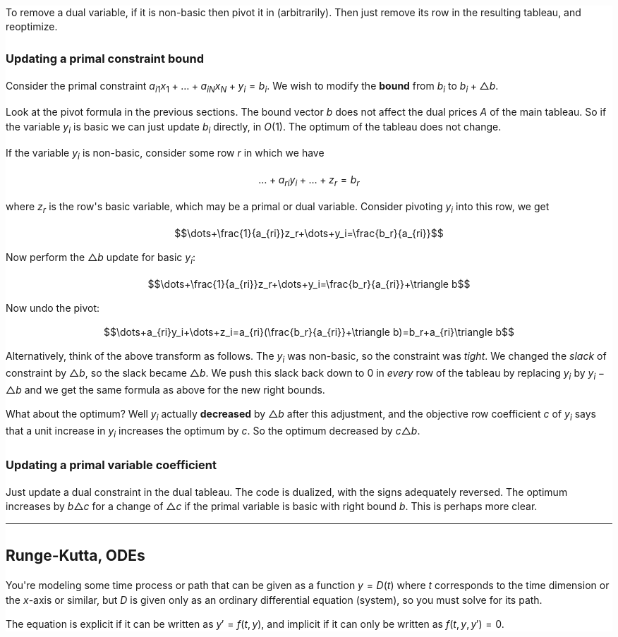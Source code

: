 To remove a dual variable, if it is non-basic then pivot it in (arbitrarily).
Then just remove its row in the resulting tableau, and reoptimize.

### Updating a primal constraint bound

Consider the primal constraint $a_{i1}x_1+\dots+a_{iN}x_N+y_i=b_i$. We wish to
modify the **bound** from $b_i$ to $b_i+\triangle b$.

Look at the pivot formula in the previous sections. The bound vector $b$ does not affect
the dual prices $A$ of the main tableau. So if the variable $y_i$ is basic
we can just update $b_i$ directly, in $O(1)$.
The optimum of the tableau does not change.

If the variable $y_i$ is non-basic, consider some row $r$ in which we have

$$\dots+a_{ri}y_i+\dots+z_r=b_r$$

where $z_r$ is the row's basic variable, which may be a primal or dual variable.
Consider pivoting $y_i$ into this row, we get

$$\dots+\frac{1}{a_{ri}}z_r+\dots+y_i=\frac{b_r}{a_{ri}}$$

Now perform the $\triangle b$ update for basic $y_i$:

$$\dots+\frac{1}{a_{ri}}z_r+\dots+y_i=\frac{b_r}{a_{ri}}+\triangle b$$

Now undo the pivot:

$$\dots+a_{ri}y_i+\dots+z_i=a_{ri}(\frac{b_r}{a_{ri}}+\triangle b)=b_r+a_{ri}\triangle b$$

Alternatively, think of the above transform as follows. The $y_i$ was non-basic, so the
constraint was *tight*. We changed the *slack* of constraint by $\triangle b$, so the
slack became $\triangle b$. We push this slack back down to $0$ in *every* row
of the tableau by replacing $y_i$ by $y_i-\triangle b$ and we get the same formula as above
for the new right bounds.

What about the optimum? Well $y_i$ actually **decreased** by $\triangle b$ after this
adjustment, and the objective row coefficient $c$ of $y_i$ says that a unit increase in
$y_i$ increases the optimum by $c$. So the optimum decreased by $c\triangle b$.

### Updating a primal variable coefficient

Just update a dual constraint in the dual tableau. The code is dualized, with the
signs adequately reversed.
The optimum increases by $b\triangle c$ for a change of $\triangle c$ if the primal
variable is basic with right bound $b$. This is perhaps more clear.

---

## Runge-Kutta, ODEs

You're modeling some time process or path that can be given as a function $y=D(t)$
where $t$ corresponds to the time dimension or the $x$-axis or similar, but $D$ is
given only as an ordinary differential equation (system), so you must solve for its path.

The equation is explicit if it can be written as $y'=f(t,y)$, and implicit if it can
only be written as $f(t,y,y')=0$.
